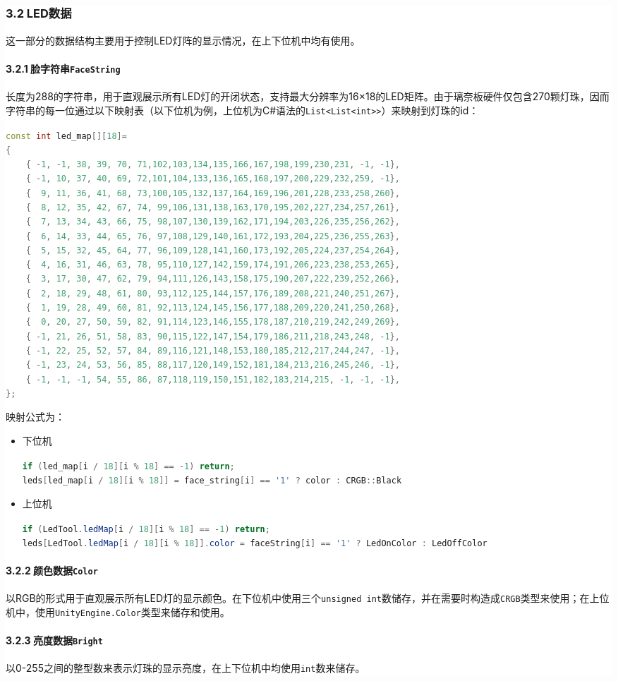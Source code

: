 ### 3.2 LED数据

这一部分的数据结构主要用于控制LED灯阵的显示情况，在上下位机中均有使用。

#### 3.2.1 脸字符串`FaceString`

长度为288的字符串，用于直观展示所有LED灯的开闭状态，支持最大分辨率为16×18的LED矩阵。由于璃奈板硬件仅包含270颗灯珠，因而字符串的每一位通过以下映射表（以下位机为例，上位机为C#语法的`List<List<int>>`）来映射到灯珠的id：

```c++
const int led_map[][18]=
{
    { -1, -1, 38, 39, 70, 71,102,103,134,135,166,167,198,199,230,231, -1, -1},
    { -1, 10, 37, 40, 69, 72,101,104,133,136,165,168,197,200,229,232,259, -1},
    {  9, 11, 36, 41, 68, 73,100,105,132,137,164,169,196,201,228,233,258,260},
    {  8, 12, 35, 42, 67, 74, 99,106,131,138,163,170,195,202,227,234,257,261},
    {  7, 13, 34, 43, 66, 75, 98,107,130,139,162,171,194,203,226,235,256,262},
    {  6, 14, 33, 44, 65, 76, 97,108,129,140,161,172,193,204,225,236,255,263},
    {  5, 15, 32, 45, 64, 77, 96,109,128,141,160,173,192,205,224,237,254,264},
    {  4, 16, 31, 46, 63, 78, 95,110,127,142,159,174,191,206,223,238,253,265},
    {  3, 17, 30, 47, 62, 79, 94,111,126,143,158,175,190,207,222,239,252,266},
    {  2, 18, 29, 48, 61, 80, 93,112,125,144,157,176,189,208,221,240,251,267},
    {  1, 19, 28, 49, 60, 81, 92,113,124,145,156,177,188,209,220,241,250,268},
    {  0, 20, 27, 50, 59, 82, 91,114,123,146,155,178,187,210,219,242,249,269},
    { -1, 21, 26, 51, 58, 83, 90,115,122,147,154,179,186,211,218,243,248, -1},
    { -1, 22, 25, 52, 57, 84, 89,116,121,148,153,180,185,212,217,244,247, -1},
    { -1, 23, 24, 53, 56, 85, 88,117,120,149,152,181,184,213,216,245,246, -1},
    { -1, -1, -1, 54, 55, 86, 87,118,119,150,151,182,183,214,215, -1, -1, -1},
};
```

映射公式为：

- 下位机

    ```c++
    if (led_map[i / 18][i % 18] == -1) return;
    leds[led_map[i / 18][i % 18]] = face_string[i] == '1' ? color : CRGB::Black
    ```

- 上位机

    ```c#
    if (LedTool.ledMap[i / 18][i % 18] == -1) return;
    leds[LedTool.ledMap[i / 18][i % 18]].color = faceString[i] == '1' ? LedOnColor : LedOffColor
    ```

#### 3.2.2 颜色数据`Color`

以RGB的形式用于直观展示所有LED灯的显示颜色。在下位机中使用三个`unsigned int`数储存，并在需要时构造成`CRGB`类型来使用；在上位机中，使用`UnityEngine.Color`类型来储存和使用。

#### 3.2.3 亮度数据`Bright`

以0-255之间的整型数来表示灯珠的显示亮度，在上下位机中均使用`int`数来储存。
